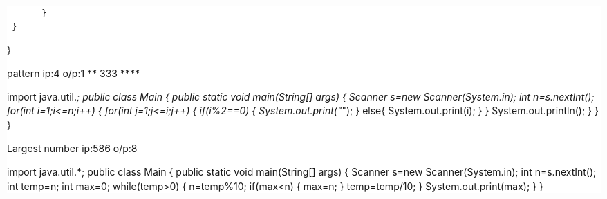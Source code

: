 	       }
	 }
}

pattern
ip:4
o/p:1
    **
    333
    ****
 
import java.util.*;
public class Main
{
	public static void main(String[] args) {
	    Scanner s=new Scanner(System.in);
	    int n=s.nextInt();
	    for(int i=1;i<=n;i++)
	    {
	        for(int j=1;j<=i;j++)
	        {
	            if(i%2==0)
	            {
	                System.out.print("*");
	            }
	            else{
	                System.out.print(i);
	            }
	        }
	        System.out.println();
	    }
	}
}

Largest number
ip:586
o/p:8


import java.util.*;
public class Main
{
	public static void main(String[] args) {
	    Scanner s=new Scanner(System.in);
	    int n=s.nextInt();
	    int temp=n;
	    int max=0;
	       while(temp>0)
	       {
	           n=temp%10;
	           if(max<n)
	           {
	               max=n;
	           }
	           temp=temp/10;
	       }
	       System.out.print(max);
	    }
	}
